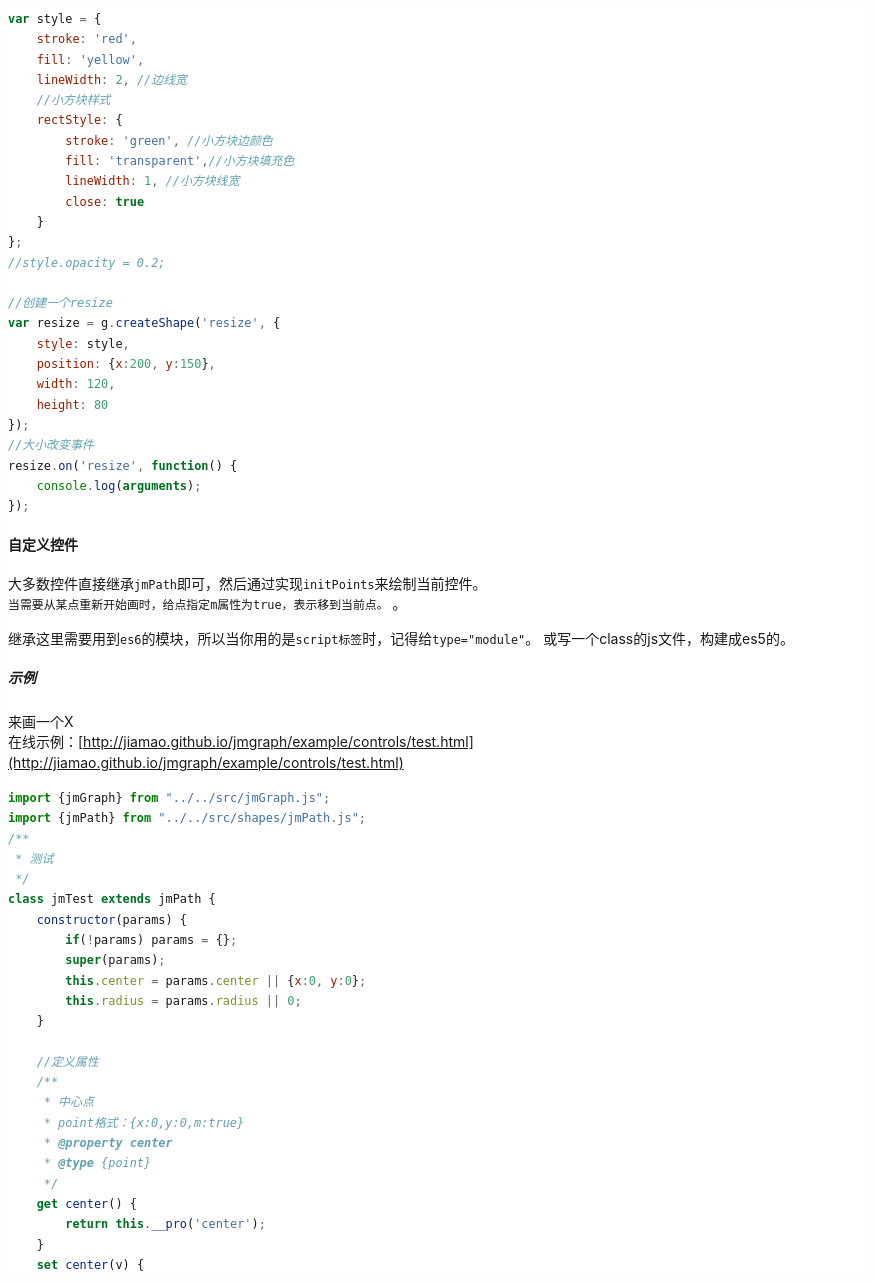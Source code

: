 ```javascript
var style = {
    stroke: 'red',
    fill: 'yellow',
    lineWidth: 2, //边线宽
    //小方块样式
    rectStyle: {
        stroke: 'green', //小方块边颜色
        fill: 'transparent',//小方块填充色
        lineWidth: 1, //小方块线宽
        close: true
    }
};
//style.opacity = 0.2;		

//创建一个resize
var resize = g.createShape('resize', {
    style: style,
    position: {x:200, y:150},
    width: 120,
    height: 80
});	
//大小改变事件
resize.on('resize', function() {
    console.log(arguments);
});	
```

#### 自定义控件

大多数控件直接继承`jmPath`即可，然后通过实现`initPoints`来绘制当前控件。  
`当需要从某点重新开始画时，给点指定m属性为true，表示移到当前点。`  。

继承这里需要用到`es6`的模块，所以当你用的是`script标签`时，记得给`type="module"`。
或写一个class的js文件，构建成es5的。


##### 示例
来画一个X  
在线示例：[http://jiamao.github.io/jmgraph/example/controls/test.html](http://jiamao.github.io/jmgraph/example/controls/test.html)
```javascript
import {jmGraph} from "../../src/jmGraph.js";
import {jmPath} from "../../src/shapes/jmPath.js";
/**
 * 测试
 */
class jmTest extends jmPath {
    constructor(params) {
        if(!params) params = {};
        super(params);
        this.center = params.center || {x:0, y:0};
        this.radius = params.radius || 0;
    }   

    //定义属性 
    /**
     * 中心点
     * point格式：{x:0,y:0,m:true}
     * @property center
     * @type {point}
     */
    get center() {
        return this.__pro('center');
    }
    set center(v) {
```